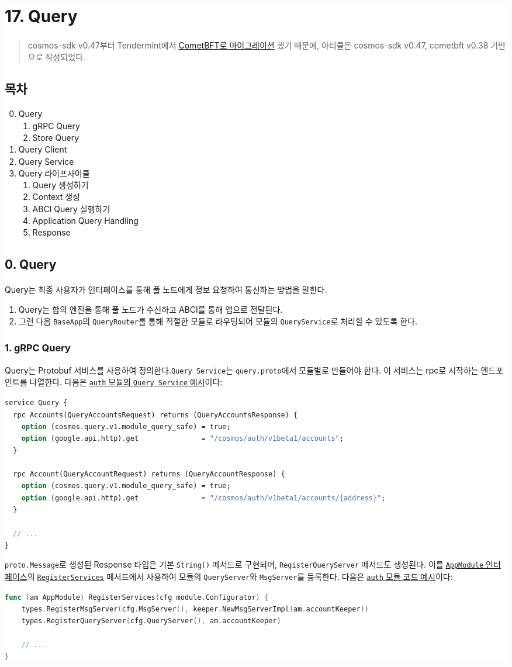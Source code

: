 # 17. Query
> cosmos-sdk v0.47부터 Tendermint에서 [CometBFT로 마이그레이션](https://github.com/cosmos/cosmos-sdk/issues/14870) 했기 때문에, 아티클은 cosmos-sdk v0.47, cometbft v0.38 기반으로 작성되었다. 

## 목차 
0. Query
   1. gRPC Query
   2. Store Query
1. Query Client
2. Query Service
3. Query 라이프사이클
	1. Query 생성하기
	2. Context 생성
	3. ABCI Query 실행하기 
	4. Application Query Handling
	5. Response

## 0. Query 
Query는 최종 사용자가 인터페이스를 통해 풀 노드에게 정보 요청하여 통신하는 방법을 말한다. 
1. Query는 합의 엔진을 통해 풀 노드가 수신하고 ABCI를 통해 앱으로 전달된다. 
2. 그런 다음 `BaseApp`의 `QueryRouter`를 통해 적절한 모듈로 라우팅되어 모듈의 `QueryService`로 처리할 수 있도록 한다.

### 1. gRPC Query
Query는 Protobuf 서비스를 사용하여 정의한다.`Query Service`는 `query.proto`에서 모듈별로 만들어야 한다. 이 서비스는 rpc로 시작하는 엔드포인트를 나열한다. 다음은 [`auth` 모듈의 `Query Service` 예시](https://github.com/cosmos/cosmos-sdk/blob/v0.47.0/proto/cosmos/auth/v1beta1/query.proto#L14-L89)이다:
```protobuf
service Query {
  rpc Accounts(QueryAccountsRequest) returns (QueryAccountsResponse) {
    option (cosmos.query.v1.module_query_safe) = true;
    option (google.api.http).get               = "/cosmos/auth/v1beta1/accounts";
  }

  rpc Account(QueryAccountRequest) returns (QueryAccountResponse) {
    option (cosmos.query.v1.module_query_safe) = true;
    option (google.api.http).get               = "/cosmos/auth/v1beta1/accounts/{address}";
  }

  // ...
}
```

`proto.Message`로 생성된 Response 타입은 기본 `String()` 메서드로 구현되며, `RegisterQueryServer` 메서드도 생성된다. 이를 [`AppModule` 인터페이스](https://github.com/cosmos/cosmos-sdk/blob/v0.47.0/types/module/module.go#L169-L173)의 [`RegisterServices`](https://github.com/cosmos/cosmos-sdk/blob/v0.47.0/types/module/module.go#L181-L185) 메서드에서 사용하여 모듈의 `QueryServer`와 `MsgServer`를 등록한다. 다음은 [`auth` 모듈 코드 예시](https://github.com/cosmos/cosmos-sdk/blob/v0.47.0/x/auth/module.go#L130-L153)이다: 
```go
func (am AppModule) RegisterServices(cfg module.Configurator) {
	types.RegisterMsgServer(cfg.MsgServer(), keeper.NewMsgServerImpl(am.accountKeeper))
	types.RegisterQueryServer(cfg.QueryServer(), am.accountKeeper)

	// ...
}
```
